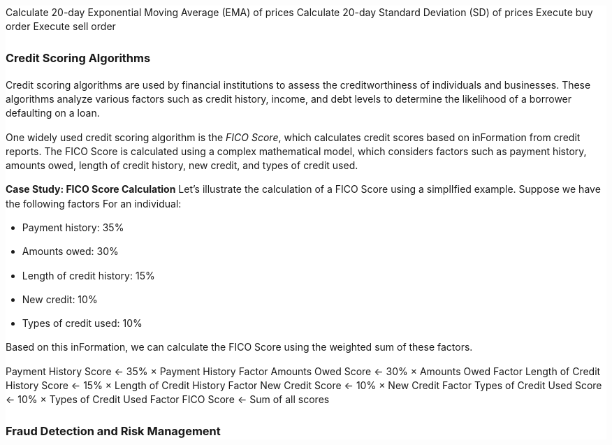 <div class="algorithm">

<div class="algorithmic">

Calculate 20-day Exponential Moving Average (EMA) of prices Calculate
20-day Standard Deviation (SD) of prices Execute buy order Execute sell
order

</div>

</div>

### Credit Scoring Algorithms

Credit scoring algorithms are used by financial institutions to assess
the creditworthiness of individuals and businesses. These algorithms
analyze various factors such as credit history, income, and debt levels
to determine the likelihood of a borrower defaulting on a loan.

One widely used credit scoring algorithm is the *FICO Score*, which
calculates credit scores based on inFormation from credit reports. The
FICO Score is calculated using a complex mathematical model, which
considers factors such as payment history, amounts owed, length of
credit history, new credit, and types of credit used.

**Case Study: FICO Score Calculation** Let’s illustrate the calculation
of a FICO Score using a simplIfied example. Suppose we have the
following factors For an individual:

- Payment history: 35%

- Amounts owed: 30%

- Length of credit history: 15%

- New credit: 10%

- Types of credit used: 10%

Based on this inFormation, we can calculate the FICO Score using the
weighted sum of these factors.

<div class="algorithm">

<div class="algorithmic">

Payment History Score $`\gets`$ 35% $`\times`$ Payment History Factor
Amounts Owed Score $`\gets`$ 30% $`\times`$ Amounts Owed Factor Length
of Credit History Score $`\gets`$ 15% $`\times`$ Length of Credit
History Factor New Credit Score $`\gets`$ 10% $`\times`$ New Credit
Factor Types of Credit Used Score $`\gets`$ 10% $`\times`$ Types of
Credit Used Factor FICO Score $`\gets`$ Sum of all scores

</div>

</div>

### Fraud Detection and Risk Management
